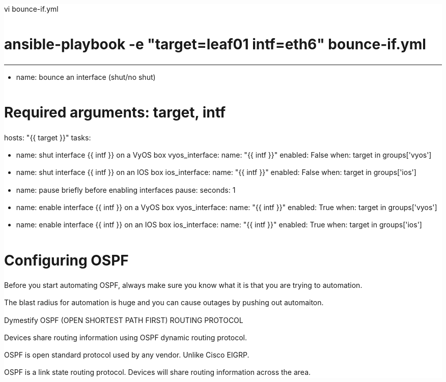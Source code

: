 vi bounce-if.yml
# ansible-playbook -e "target=leaf01 intf=eth6" bounce-if.yml
---
- name: bounce an interface (shut/no shut)
# Required arguments: target, intf
hosts: "{{ target }}"
tasks:
- name: shut interface {{ intf }} on a VyOS box
    vyos_interface:
      name: "{{ intf }}"
      enabled: False
  when: target in groups['vyos']

- name: shut interface {{ intf }} on an IOS box
  ios_interface:
    name: "{{ intf }}"
    enabled: False
  when: target in groups['ios']

- name: pause briefly before enabling interfaces
  pause:
    seconds: 1

- name: enable interface {{ intf }} on a VyOS box
  vyos_interface:
    name: "{{ intf }}"
    enabled: True
  when: target in groups['vyos']

- name: enable interface {{ intf }} on an IOS box
  ios_interface:
    name: "{{ intf }}"
    enabled: True
  when: target in groups['ios']

# Configuring OSPF

Before you start automating OSPF, always make sure you know what it is that you are trying to automation. 

The blast radius for automation is huge and you can cause outages by pushing out automaiton.  

Dymestify OSPF (OPEN SHORTEST PATH FIRST) ROUTING PROTOCOL

Devices share routing information using OSPF dynamic routing protocol.

OSPF is open standard protocol used by any vendor.  Unlike Cisco EIGRP.

OSPF is a link state routing protocol.  Devices will share routing information across the area.
